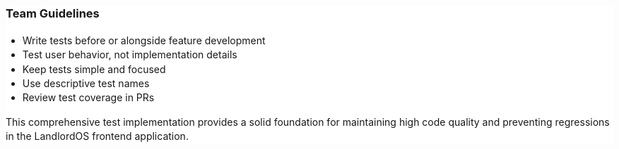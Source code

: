 ### Team Guidelines
- Write tests before or alongside feature development
- Test user behavior, not implementation details
- Keep tests simple and focused
- Use descriptive test names
- Review test coverage in PRs

This comprehensive test implementation provides a solid foundation for maintaining high code quality and preventing regressions in the LandlordOS frontend application.
